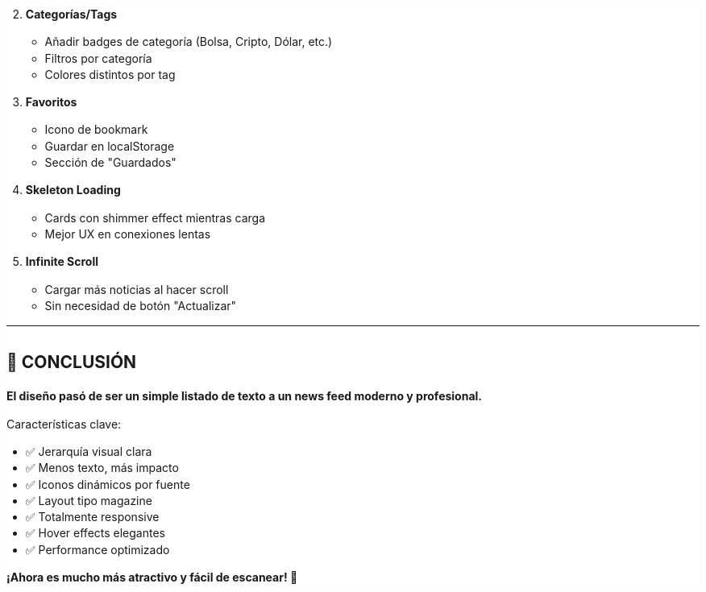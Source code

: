 2. **Categorías/Tags**
   - Añadir badges de categoría (Bolsa, Cripto, Dólar, etc.)
   - Filtros por categoría
   - Colores distintos por tag

3. **Favoritos**
   - Icono de bookmark
   - Guardar en localStorage
   - Sección de "Guardados"

4. **Skeleton Loading**
   - Cards con shimmer effect mientras carga
   - Mejor UX en conexiones lentas

5. **Infinite Scroll**
   - Cargar más noticias al hacer scroll
   - Sin necesidad de botón "Actualizar"

---

## 🎉 CONCLUSIÓN

**El diseño pasó de ser un simple listado de texto a un news feed moderno y profesional.**

Características clave:
- ✅ Jerarquía visual clara
- ✅ Menos texto, más impacto
- ✅ Iconos dinámicos por fuente
- ✅ Layout tipo magazine
- ✅ Totalmente responsive
- ✅ Hover effects elegantes
- ✅ Performance optimizado

**¡Ahora es mucho más atractivo y fácil de escanear! 🎊**
